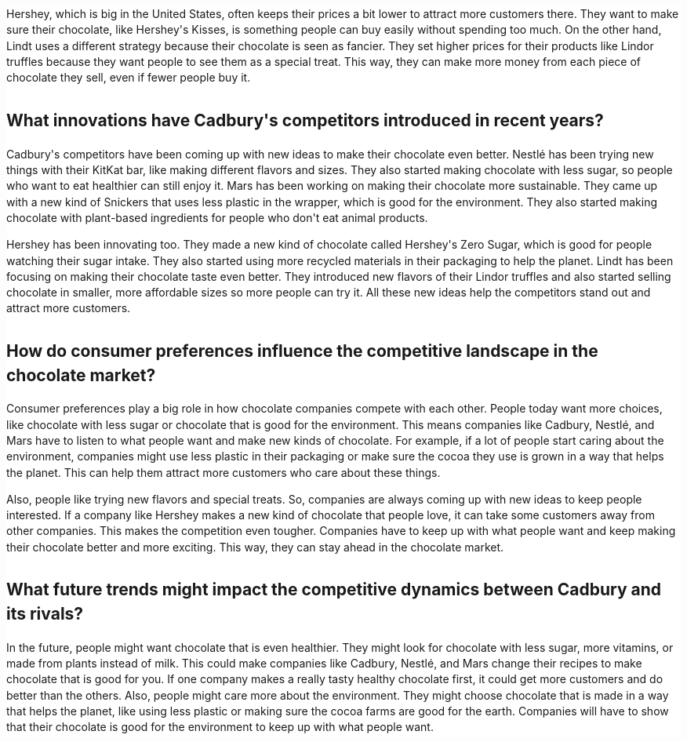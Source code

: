 Hershey, which is big in the United States, often keeps their prices a bit lower to attract more customers there. They want to make sure their chocolate, like Hershey's Kisses, is something people can buy easily without spending too much. On the other hand, Lindt uses a different strategy because their chocolate is seen as fancier. They set higher prices for their products like Lindor truffles because they want people to see them as a special treat. This way, they can make more money from each piece of chocolate they sell, even if fewer people buy it.

## What innovations have Cadbury's competitors introduced in recent years?

Cadbury's competitors have been coming up with new ideas to make their chocolate even better. Nestlé has been trying new things with their KitKat bar, like making different flavors and sizes. They also started making chocolate with less sugar, so people who want to eat healthier can still enjoy it. Mars has been working on making their chocolate more sustainable. They came up with a new kind of Snickers that uses less plastic in the wrapper, which is good for the environment. They also started making chocolate with plant-based ingredients for people who don't eat animal products.

Hershey has been innovating too. They made a new kind of chocolate called Hershey's Zero Sugar, which is good for people watching their sugar intake. They also started using more recycled materials in their packaging to help the planet. Lindt has been focusing on making their chocolate taste even better. They introduced new flavors of their Lindor truffles and also started selling chocolate in smaller, more affordable sizes so more people can try it. All these new ideas help the competitors stand out and attract more customers.

## How do consumer preferences influence the competitive landscape in the chocolate market?

Consumer preferences play a big role in how chocolate companies compete with each other. People today want more choices, like chocolate with less sugar or chocolate that is good for the environment. This means companies like Cadbury, Nestlé, and Mars have to listen to what people want and make new kinds of chocolate. For example, if a lot of people start caring about the environment, companies might use less plastic in their packaging or make sure the cocoa they use is grown in a way that helps the planet. This can help them attract more customers who care about these things.

Also, people like trying new flavors and special treats. So, companies are always coming up with new ideas to keep people interested. If a company like Hershey makes a new kind of chocolate that people love, it can take some customers away from other companies. This makes the competition even tougher. Companies have to keep up with what people want and keep making their chocolate better and more exciting. This way, they can stay ahead in the chocolate market.

## What future trends might impact the competitive dynamics between Cadbury and its rivals?

In the future, people might want chocolate that is even healthier. They might look for chocolate with less sugar, more vitamins, or made from plants instead of milk. This could make companies like Cadbury, Nestlé, and Mars change their recipes to make chocolate that is good for you. If one company makes a really tasty healthy chocolate first, it could get more customers and do better than the others. Also, people might care more about the environment. They might choose chocolate that is made in a way that helps the planet, like using less plastic or making sure the cocoa farms are good for the earth. Companies will have to show that their chocolate is good for the environment to keep up with what people want.
